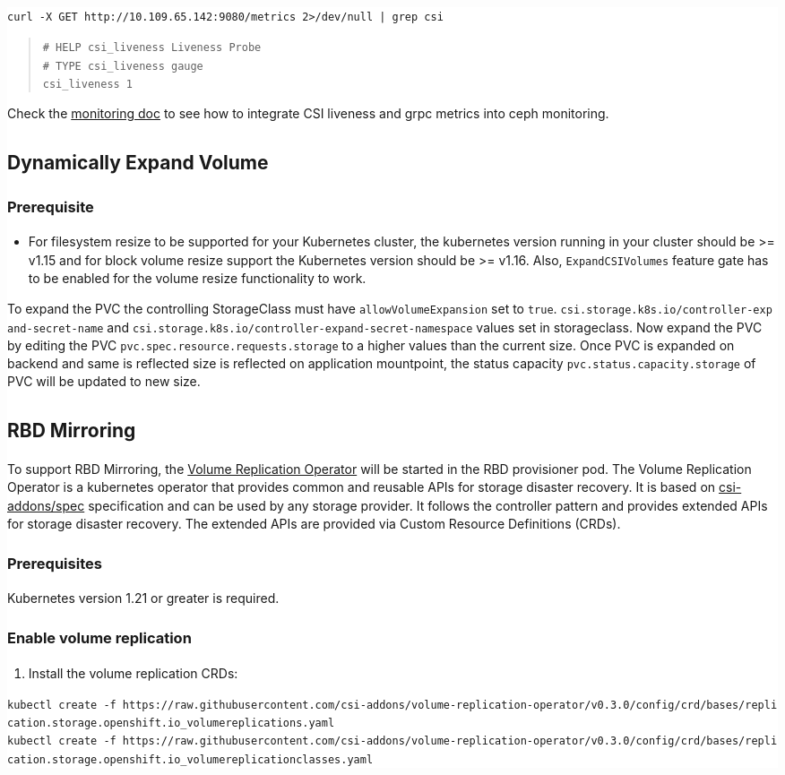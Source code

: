 ```console
curl -X GET http://10.109.65.142:9080/metrics 2>/dev/null | grep csi
```

>```
># HELP csi_liveness Liveness Probe
># TYPE csi_liveness gauge
>csi_liveness 1
>```

Check the [monitoring doc](ceph-monitoring.md) to see how to integrate CSI
liveness and grpc metrics into ceph monitoring.

## Dynamically Expand Volume

### Prerequisite

* For filesystem resize to be supported for your Kubernetes cluster, the
  kubernetes version running in your cluster should be >= v1.15 and for block
  volume resize support the Kubernetes version should be >= v1.16. Also,
  `ExpandCSIVolumes` feature gate has to be enabled for the volume resize
  functionality to work.

To expand the PVC the controlling StorageClass must have `allowVolumeExpansion`
set to `true`. `csi.storage.k8s.io/controller-expand-secret-name` and
`csi.storage.k8s.io/controller-expand-secret-namespace` values set in
storageclass. Now expand the PVC by editing the PVC
`pvc.spec.resource.requests.storage` to a higher values than the current size.
Once PVC is expanded on backend and same is reflected size is reflected on
application mountpoint, the status capacity `pvc.status.capacity.storage` of
PVC will be updated to new size.

## RBD Mirroring

To support RBD Mirroring, the [Volume Replication Operator](https://github.com/csi-addons/volume-replication-operator/blob/main/README.md) will be started in the RBD provisioner pod.
The Volume Replication Operator is a kubernetes operator that provides common and reusable APIs for storage disaster recovery. It is based on [csi-addons/spec](https://github.com/csi-addons/spec) specification and can be used by any storage provider.
It follows the controller pattern and provides extended APIs for storage disaster recovery. The extended APIs are provided via Custom Resource Definitions (CRDs).

### Prerequisites

Kubernetes version 1.21 or greater is required.

### Enable volume replication

1. Install the volume replication CRDs:

```console
kubectl create -f https://raw.githubusercontent.com/csi-addons/volume-replication-operator/v0.3.0/config/crd/bases/replication.storage.openshift.io_volumereplications.yaml
kubectl create -f https://raw.githubusercontent.com/csi-addons/volume-replication-operator/v0.3.0/config/crd/bases/replication.storage.openshift.io_volumereplicationclasses.yaml
```
